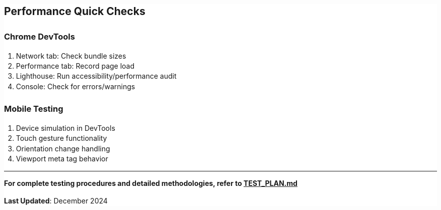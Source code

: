## Performance Quick Checks

### Chrome DevTools

1. Network tab: Check bundle sizes
2. Performance tab: Record page load
3. Lighthouse: Run accessibility/performance audit
4. Console: Check for errors/warnings

### Mobile Testing

1. Device simulation in DevTools
2. Touch gesture functionality
3. Orientation change handling
4. Viewport meta tag behavior

---

**For complete testing procedures and detailed methodologies, refer to [TEST_PLAN.md](./TEST_PLAN.md)**

**Last Updated**: December 2024
